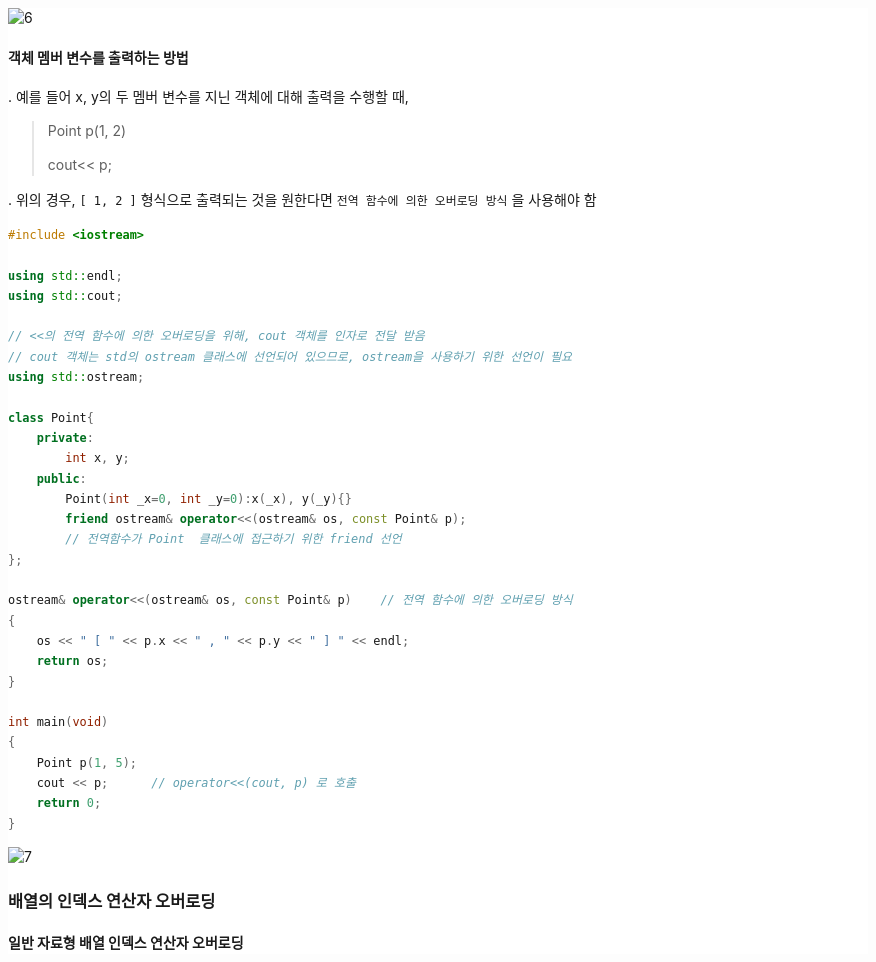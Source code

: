 ![6](https://user-images.githubusercontent.com/29933947/36967398-f8dee7ca-20a2-11e8-943c-f03e9f780ab0.png)



#### 객체 멤버 변수를 출력하는 방법

  . 예를 들어 x, y의 두 멤버 변수를 지닌 객체에 대해 출력을 수행할 때,

> Point p(1, 2)
>
> cout<< p;  

  . 위의 경우, `[ 1, 2 ]` 형식으로 출력되는 것을 원한다면 `전역 함수에 의한 오버로딩 방식` 을 사용해야 함

```c++
#include <iostream>

using std::endl;
using std::cout;

// <<의 전역 함수에 의한 오버로딩을 위해, cout 객체를 인자로 전달 받음
// cout 객체는 std의 ostream 클래스에 선언되어 있으므로, ostream을 사용하기 위한 선언이 필요
using std::ostream;

class Point{
    private:
        int x, y;
    public:
        Point(int _x=0, int _y=0):x(_x), y(_y){}
        friend ostream& operator<<(ostream& os, const Point& p);
  		// 전역함수가 Point  클래스에 접근하기 위한 friend 선언
};

ostream& operator<<(ostream& os, const Point& p)	// 전역 함수에 의한 오버로딩 방식
{
    os << " [ " << p.x << " , " << p.y << " ] " << endl;
    return os;
}

int main(void)
{
    Point p(1, 5);
    cout << p;      // operator<<(cout, p) 로 호출
    return 0;
}

```

![7](https://user-images.githubusercontent.com/29933947/36968092-dea91ec8-20a4-11e8-9b78-883071ccda63.png)



### 배열의 인덱스 연산자 오버로딩

#### 일반 자료형 배열 인덱스 연산자 오버로딩
